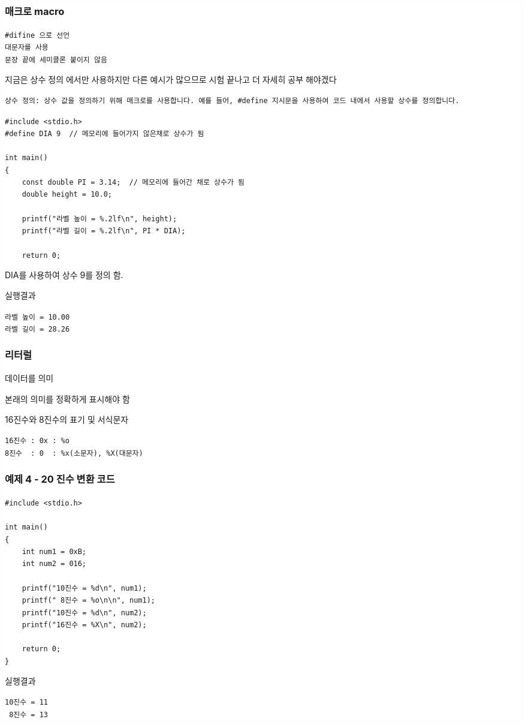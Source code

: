 ### 매크로 macro

```
#difine 으로 선언
대문자를 사용
문장 끝에 세미콜론 붙이지 않음
```
지금은 상수 정의 에서만 사용하지만 다른 예시가 많으므로 시험 끝나고 더 자세히 공부 해야겠다

```
상수 정의: 상수 값을 정의하기 위해 매크로를 사용합니다. 예를 들어, #define 지시문을 사용하여 코드 내에서 사용할 상수를 정의합니다.
```
```
#include <stdio.h>
#define DIA 9  // 메모리에 들어가지 않은채로 상수가 됨

int main()
{
	const double PI = 3.14;  // 메모리에 들어간 채로 상수가 됨
	double height = 10.0;

	printf("라벨 높이 = %.2lf\n", height);
	printf("라벨 길이 = %.2lf\n", PI * DIA);

	return 0;
```
DIA를 사용하여 상수 9를 정의 함.

실행결과
```
라벨 높이 = 10.00
라벨 길이 = 28.26
```

### 리터럴
데이터를 의미

본래의 의미를 정확하게 표시해야 함

16진수와 8진수의 표기 및 서식문자
```
16진수 : 0x : %o
8진수  : 0  : %x(소문자), %X(대문자)
```

### 예제 4 - 20 진수 변환 코드

```
#include <stdio.h>

int main()
{
	int num1 = 0xB;
	int num2 = 016;

	printf("10진수 = %d\n", num1);
	printf(" 8진수 = %o\n\n", num1);
	printf("10진수 = %d\n", num2);
	printf("16진수 = %X\n", num2);

	return 0;
}
```
실행결과
```
10진수 = 11
 8진수 = 13

```
